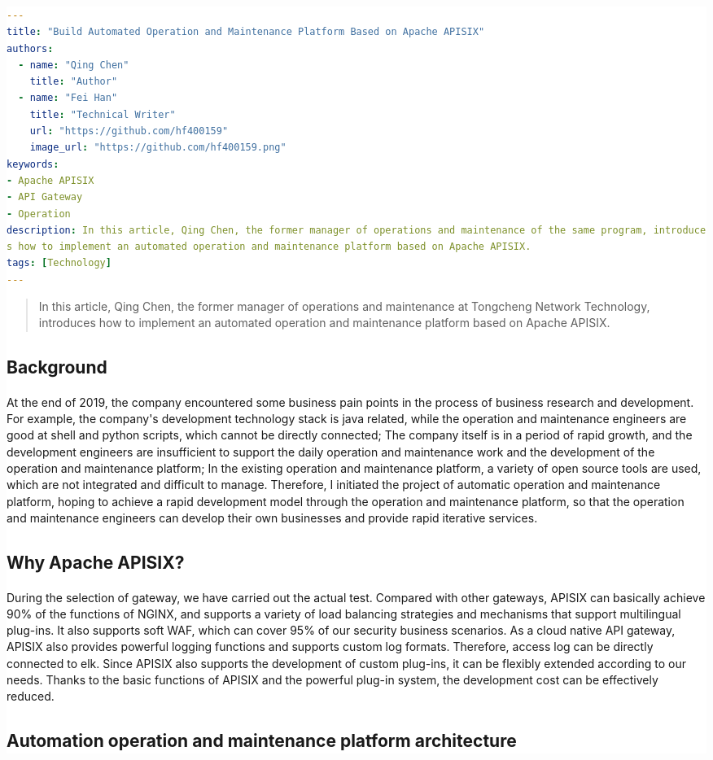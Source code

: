 ```yaml
---
title: "Build Automated Operation and Maintenance Platform Based on Apache APISIX"
authors:
  - name: "Qing Chen"
    title: "Author"
  - name: "Fei Han"
    title: "Technical Writer"
    url: "https://github.com/hf400159"
    image_url: "https://github.com/hf400159.png"
keywords: 
- Apache APISIX
- API Gateway
- Operation
description: In this article, Qing Chen, the former manager of operations and maintenance of the same program, introduces how to implement an automated operation and maintenance platform based on Apache APISIX.
tags: [Technology]
---
```


> In this article, Qing Chen, the former manager of operations and maintenance at Tongcheng Network Technology, introduces how to implement an automated operation and maintenance platform based on Apache APISIX.



## Background

At the end of 2019, the company encountered some business pain points in the process of business research and development. For example, the company's development technology stack is java related, while the operation and maintenance engineers are good at shell and python scripts, which cannot be directly connected; The company itself is in a period of rapid growth, and the development engineers are insufficient to support the daily operation and maintenance work and the development of the operation and maintenance platform; In the existing operation and maintenance platform, a variety of open source tools are used, which are not integrated and difficult to manage. Therefore, I initiated the project of automatic operation and maintenance platform, hoping to achieve a rapid development model through the operation and maintenance platform, so that the operation and maintenance engineers can develop their own businesses and provide rapid iterative services.

## Why Apache APISIX?

During the selection of gateway, we have carried out the actual test. Compared with other gateways, APISIX can basically achieve 90% of the functions of NGINX, and supports a variety of load balancing strategies and mechanisms that support multilingual plug-ins. It also supports soft WAF, which can cover 95% of our security business scenarios. As a cloud native API gateway, APISIX also provides powerful logging functions and supports custom log formats. Therefore, access log can be directly connected to elk. Since APISIX also supports the development of custom plug-ins, it can be flexibly extended according to our needs. Thanks to the basic functions of APISIX and the powerful plug-in system, the development cost can be effectively reduced.

## Automation operation and maintenance platform architecture
